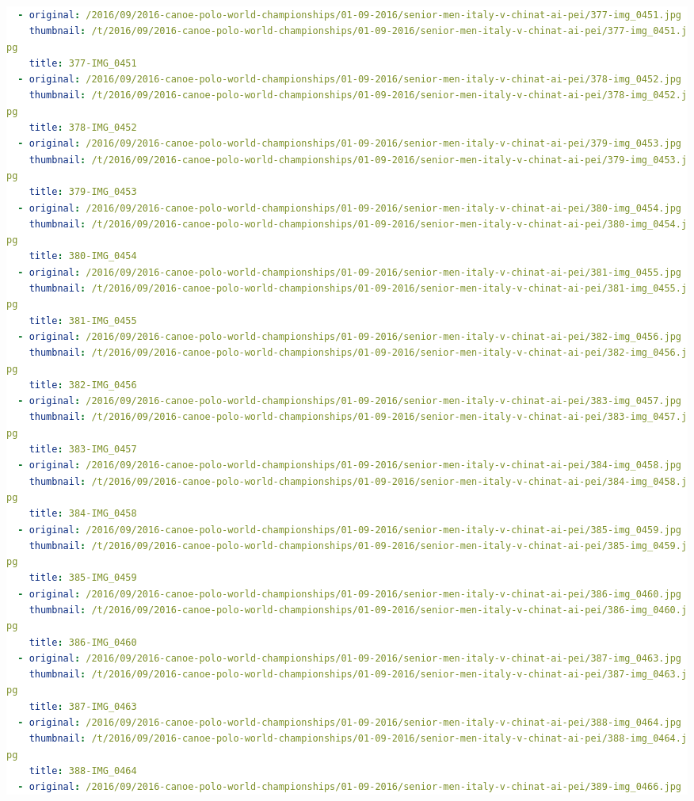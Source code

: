 ```yaml
  - original: /2016/09/2016-canoe-polo-world-championships/01-09-2016/senior-men-italy-v-chinat-ai-pei/377-img_0451.jpg
    thumbnail: /t/2016/09/2016-canoe-polo-world-championships/01-09-2016/senior-men-italy-v-chinat-ai-pei/377-img_0451.jpg
    title: 377-IMG_0451
  - original: /2016/09/2016-canoe-polo-world-championships/01-09-2016/senior-men-italy-v-chinat-ai-pei/378-img_0452.jpg
    thumbnail: /t/2016/09/2016-canoe-polo-world-championships/01-09-2016/senior-men-italy-v-chinat-ai-pei/378-img_0452.jpg
    title: 378-IMG_0452
  - original: /2016/09/2016-canoe-polo-world-championships/01-09-2016/senior-men-italy-v-chinat-ai-pei/379-img_0453.jpg
    thumbnail: /t/2016/09/2016-canoe-polo-world-championships/01-09-2016/senior-men-italy-v-chinat-ai-pei/379-img_0453.jpg
    title: 379-IMG_0453
  - original: /2016/09/2016-canoe-polo-world-championships/01-09-2016/senior-men-italy-v-chinat-ai-pei/380-img_0454.jpg
    thumbnail: /t/2016/09/2016-canoe-polo-world-championships/01-09-2016/senior-men-italy-v-chinat-ai-pei/380-img_0454.jpg
    title: 380-IMG_0454
  - original: /2016/09/2016-canoe-polo-world-championships/01-09-2016/senior-men-italy-v-chinat-ai-pei/381-img_0455.jpg
    thumbnail: /t/2016/09/2016-canoe-polo-world-championships/01-09-2016/senior-men-italy-v-chinat-ai-pei/381-img_0455.jpg
    title: 381-IMG_0455
  - original: /2016/09/2016-canoe-polo-world-championships/01-09-2016/senior-men-italy-v-chinat-ai-pei/382-img_0456.jpg
    thumbnail: /t/2016/09/2016-canoe-polo-world-championships/01-09-2016/senior-men-italy-v-chinat-ai-pei/382-img_0456.jpg
    title: 382-IMG_0456
  - original: /2016/09/2016-canoe-polo-world-championships/01-09-2016/senior-men-italy-v-chinat-ai-pei/383-img_0457.jpg
    thumbnail: /t/2016/09/2016-canoe-polo-world-championships/01-09-2016/senior-men-italy-v-chinat-ai-pei/383-img_0457.jpg
    title: 383-IMG_0457
  - original: /2016/09/2016-canoe-polo-world-championships/01-09-2016/senior-men-italy-v-chinat-ai-pei/384-img_0458.jpg
    thumbnail: /t/2016/09/2016-canoe-polo-world-championships/01-09-2016/senior-men-italy-v-chinat-ai-pei/384-img_0458.jpg
    title: 384-IMG_0458
  - original: /2016/09/2016-canoe-polo-world-championships/01-09-2016/senior-men-italy-v-chinat-ai-pei/385-img_0459.jpg
    thumbnail: /t/2016/09/2016-canoe-polo-world-championships/01-09-2016/senior-men-italy-v-chinat-ai-pei/385-img_0459.jpg
    title: 385-IMG_0459
  - original: /2016/09/2016-canoe-polo-world-championships/01-09-2016/senior-men-italy-v-chinat-ai-pei/386-img_0460.jpg
    thumbnail: /t/2016/09/2016-canoe-polo-world-championships/01-09-2016/senior-men-italy-v-chinat-ai-pei/386-img_0460.jpg
    title: 386-IMG_0460
  - original: /2016/09/2016-canoe-polo-world-championships/01-09-2016/senior-men-italy-v-chinat-ai-pei/387-img_0463.jpg
    thumbnail: /t/2016/09/2016-canoe-polo-world-championships/01-09-2016/senior-men-italy-v-chinat-ai-pei/387-img_0463.jpg
    title: 387-IMG_0463
  - original: /2016/09/2016-canoe-polo-world-championships/01-09-2016/senior-men-italy-v-chinat-ai-pei/388-img_0464.jpg
    thumbnail: /t/2016/09/2016-canoe-polo-world-championships/01-09-2016/senior-men-italy-v-chinat-ai-pei/388-img_0464.jpg
    title: 388-IMG_0464
  - original: /2016/09/2016-canoe-polo-world-championships/01-09-2016/senior-men-italy-v-chinat-ai-pei/389-img_0466.jpg
```